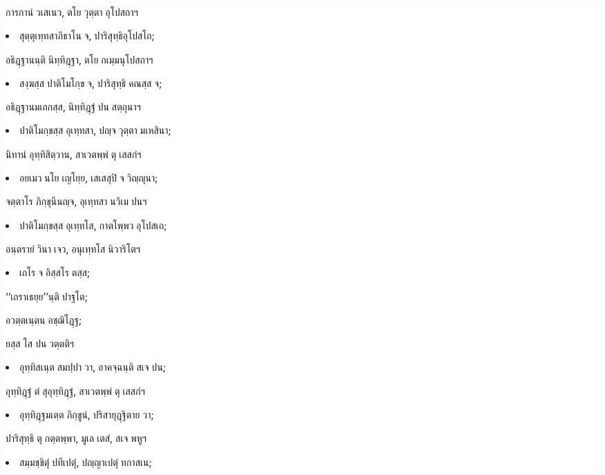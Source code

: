 การกานํ วเสเนว, ตโย วุตฺตา อุโปสถาฯ  
</li>
  
<li>
สุตฺตุเทฺทสาภิธาโน  
จ, ปาริสุทฺธิอุโปสโถ;  
  
อธิฎฺฐานนฺติ นิทฺทิฎฺฐา, ตโย กเมฺมนุโปสถาฯ  
</li>
  
<li>
สงฺฆสฺส ปาติโมโกฺข จ, ปาริสุทฺธิ คณสฺส จ;  
  
อธิฎฺฐานมเถกสฺส, นิทฺทิฎฺฐํ ปน สตฺถุนาฯ  
</li>
  
<li>
ปาติโมกฺขสฺส อุเทฺทสา, ปญฺจ วุตฺตา มเหสินา;  
  
นิทานํ อุทฺทิสิตฺวาน, สาเวตพฺพํ ตุ เสสกํฯ  
</li>
  
<li>
อยเมว  
นโย เญโยฺย, เสเสสุปิ จ วิญฺญุนา;  
  
จตฺตาโร ภิกฺขุนีนญฺจ, อุเทฺทสา นวิเม ปนฯ  
</li>
  
<li>
ปาติโมกฺขสฺส อุเทฺทโส, กาตโพฺพว อุโปสเถ;  
  
อนฺตรายํ วินา เจว, อนุเทฺทโส นิวาริโตฯ  
</li>
  
<li>
เถโร จ อิสฺสโร ตสฺส;  
  
‘‘เถราเธยฺย’’นฺติ ปาฐโต;  
  
อวตฺตเนฺตน อชฺฌิโฎฺฐ;  
  
ยสฺส โส ปน วตฺตติฯ  
</li>
  
<li>
อุทฺทิสเนฺต สมปฺปา วา, อาคจฺฉนฺติ สเจ ปน;  
  
อุทฺทิฎฺฐํ ตํ สุอุทฺทิฎฺฐํ, สาเวตพฺพํ ตุ เสสกํฯ  
</li>
  
<li>
อุทฺทิฎฺฐมเตฺต ภิกฺขูนํ, ปริสายุฎฺฐิตาย วา;  
  
ปาริสุทฺธิ ตุ กตฺตพฺพา, มูเล เตสํ, สเจ พหูฯ  
</li>
  
<li>
สมฺมชฺชิตุํ ปทีเปตุํ, ปญฺญาเปตุํ ทกาสเน;  
  
